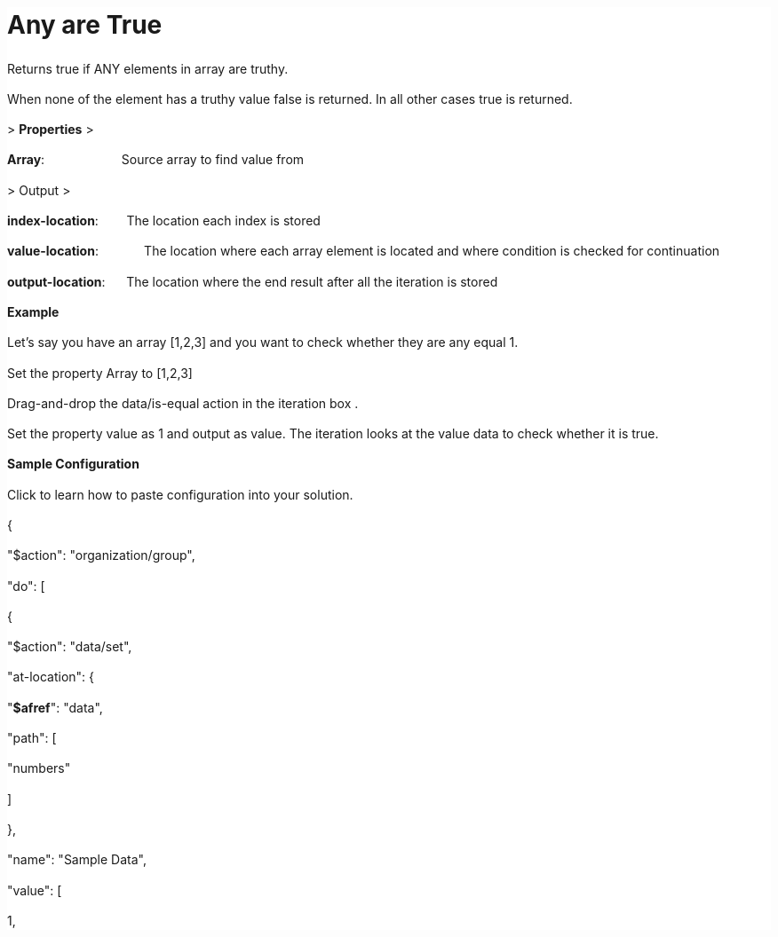 # Any are True

Returns true if ANY elements in array are truthy.

When none of the element has a truthy value false is returned. In all other cases true is returned.

&gt; **Properties**
&gt; 

**Array**:                      Source array to find value from 

&gt; Output
&gt; 

**index-location**:        The location each index is stored

**value-location**:             The location where each array element is located and where condition is checked for continuation

**output-location**:      The location where the end result after all the iteration is stored

**Example**

Let’s say you have an array [1,2,3] and you want to check whether they are any equal 1.

Set the property Array to [1,2,3]

Drag-and-drop the data/is-equal action in the iteration box .

Set the property value as 1 and output as value. The iteration looks at the value data to check whether it is true.

**Sample Configuration**

Click to learn how to paste configuration into your solution.

{

"$action": "organization/group",

"do": [

{

"$action": "data/set",

"at-location": {

"__$afref__": "data",

"path": [

"numbers"

]

},

"name": "Sample Data",

"value": [

1,
